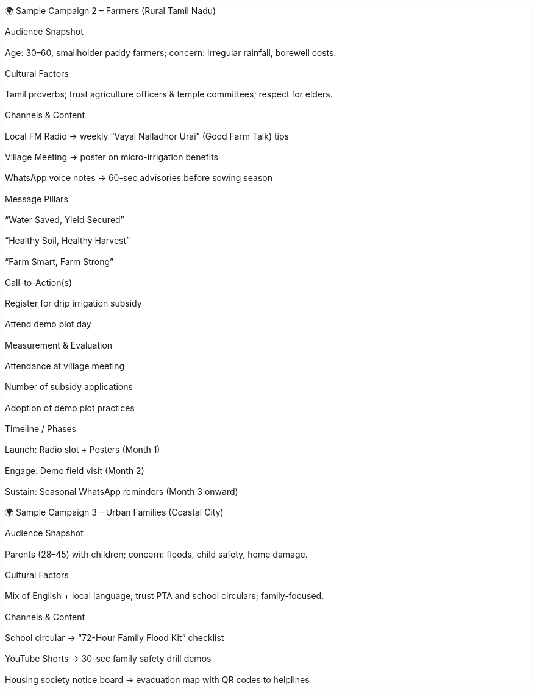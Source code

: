 🌍 Sample Campaign 2 – Farmers (Rural Tamil Nadu)

Audience Snapshot

Age: 30–60, smallholder paddy farmers; concern: irregular rainfall, borewell costs.

Cultural Factors

Tamil proverbs; trust agriculture officers & temple committees; respect for elders.

Channels & Content

Local FM Radio → weekly “Vayal Nalladhor Urai” (Good Farm Talk) tips

Village Meeting → poster on micro-irrigation benefits

WhatsApp voice notes → 60-sec advisories before sowing season

Message Pillars

“Water Saved, Yield Secured”

“Healthy Soil, Healthy Harvest”

“Farm Smart, Farm Strong”

Call-to-Action(s)

Register for drip irrigation subsidy

Attend demo plot day

Measurement & Evaluation

Attendance at village meeting

Number of subsidy applications

Adoption of demo plot practices

Timeline / Phases

Launch: Radio slot + Posters (Month 1)

Engage: Demo field visit (Month 2)

Sustain: Seasonal WhatsApp reminders (Month 3 onward)

🌍 Sample Campaign 3 – Urban Families (Coastal City)

Audience Snapshot

Parents (28–45) with children; concern: floods, child safety, home damage.

Cultural Factors

Mix of English + local language; trust PTA and school circulars; family-focused.

Channels & Content

School circular → “72-Hour Family Flood Kit” checklist

YouTube Shorts → 30-sec family safety drill demos

Housing society notice board → evacuation map with QR codes to helplines
